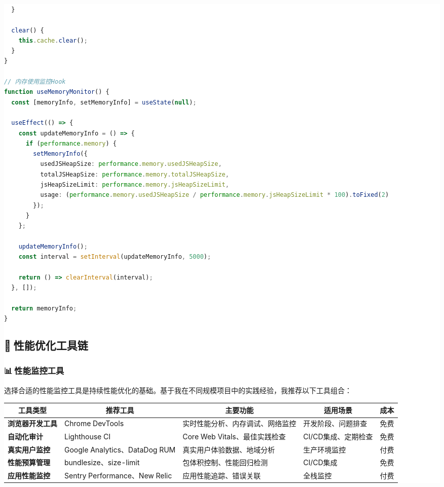 ```typescript
  }
  
  clear() {
    this.cache.clear();
  }
}

// 内存使用监控Hook
function useMemoryMonitor() {
  const [memoryInfo, setMemoryInfo] = useState(null);
  
  useEffect(() => {
    const updateMemoryInfo = () => {
      if (performance.memory) {
        setMemoryInfo({
          usedJSHeapSize: performance.memory.usedJSHeapSize,
          totalJSHeapSize: performance.memory.totalJSHeapSize,
          jsHeapSizeLimit: performance.memory.jsHeapSizeLimit,
          usage: (performance.memory.usedJSHeapSize / performance.memory.jsHeapSizeLimit * 100).toFixed(2)
        });
      }
    };
    
    updateMemoryInfo();
    const interval = setInterval(updateMemoryInfo, 5000);
    
    return () => clearInterval(interval);
  }, []);
  
  return memoryInfo;
}
```

## 🔧 性能优化工具链

### 📊 性能监控工具

选择合适的性能监控工具是持续性能优化的基础。基于我在不同规模项目中的实践经验，我推荐以下工具组合：

| 工具类型 | 推荐工具 | 主要功能 | 适用场景 | 成本 |
|---------|---------|----------|----------|------|
| **浏览器开发工具** | Chrome DevTools | 实时性能分析、内存调试、网络监控 | 开发阶段、问题排查 | 免费 |
| **自动化审计** | Lighthouse CI | Core Web Vitals、最佳实践检查 | CI/CD集成、定期检查 | 免费 |
| **真实用户监控** | Google Analytics、DataDog RUM | 真实用户体验数据、地域分析 | 生产环境监控 | 付费 |
| **性能预算管理** | bundlesize、size-limit | 包体积控制、性能回归检测 | CI/CD集成 | 免费 |
| **应用性能监控** | Sentry Performance、New Relic | 应用性能追踪、错误关联 | 全栈监控 | 付费 |
